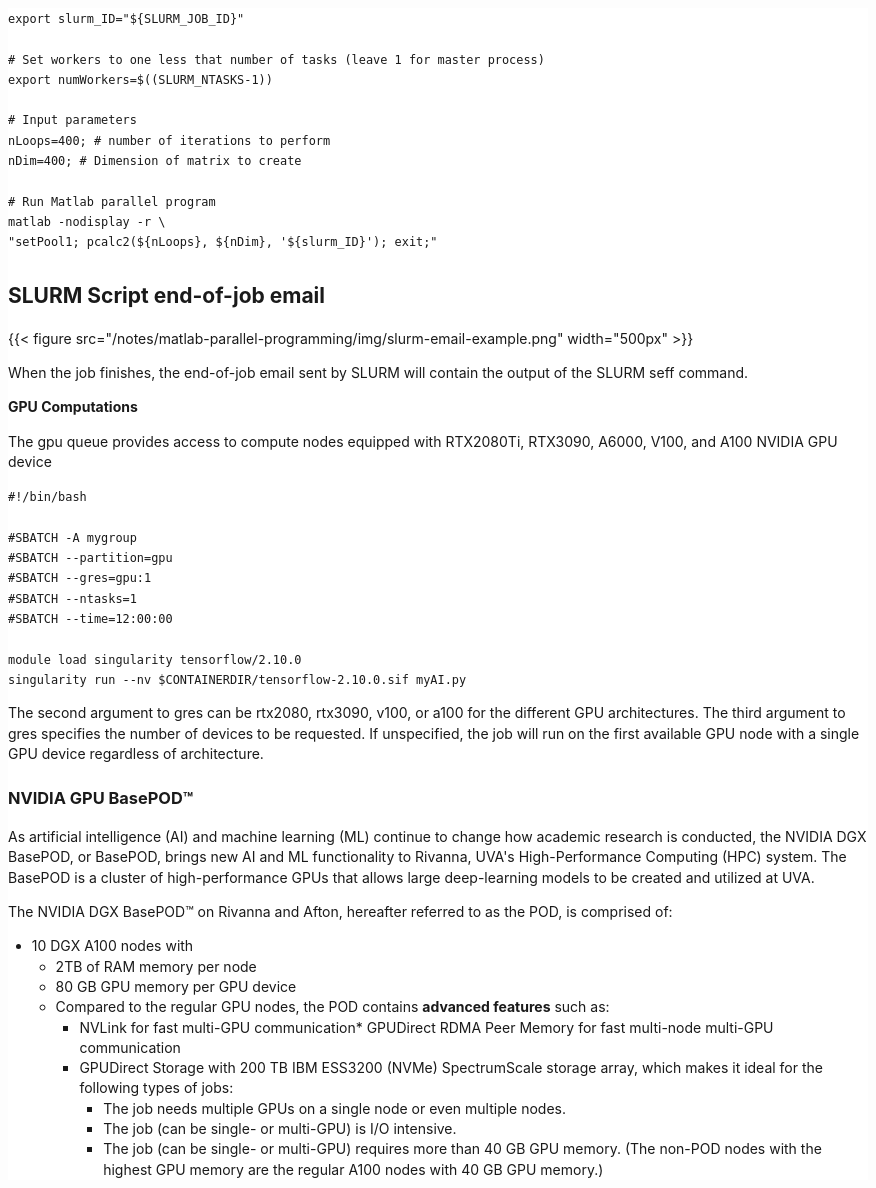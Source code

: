 ```
export slurm_ID="${SLURM_JOB_ID}"

# Set workers to one less that number of tasks (leave 1 for master process)
export numWorkers=$((SLURM_NTASKS-1))

# Input parameters
nLoops=400; # number of iterations to perform
nDim=400; # Dimension of matrix to create

# Run Matlab parallel program
matlab -nodisplay -r \
"setPool1; pcalc2(${nLoops}, ${nDim}, '${slurm_ID}'); exit;"
```

## SLURM Script end-of-job email

{{< figure src="/notes/matlab-parallel-programming/img/slurm-email-example.png" width="500px" >}}

When the job finishes, the end-of-job email sent by SLURM will contain the output of the SLURM seff command.

**GPU Computations**

The gpu queue provides access to compute nodes equipped with RTX2080Ti, RTX3090, A6000, V100, and A100 NVIDIA GPU device

```
#!/bin/bash

#SBATCH -A mygroup
#SBATCH --partition=gpu
#SBATCH --gres=gpu:1
#SBATCH --ntasks=1
#SBATCH --time=12:00:00

module load singularity tensorflow/2.10.0
singularity run --nv $CONTAINERDIR/tensorflow-2.10.0.sif myAI.py
```

The second argument to gres can be rtx2080, rtx3090, v100, or a100 for the different GPU architectures. The third argument to gres specifies the number of devices to be requested. If unspecified, the job will run on the first available GPU node with a single GPU device regardless of architecture.

### NVIDIA GPU BasePOD™

As artificial intelligence (AI) and machine learning (ML) continue to change how academic research is conducted, the NVIDIA DGX BasePOD, or BasePOD, brings new AI and ML functionality to Rivanna, UVA's High-Performance Computing (HPC) system. The BasePOD is a cluster of high-performance GPUs that allows large deep-learning models to be created and utilized at UVA.

The NVIDIA DGX BasePOD™ on Rivanna and Afton, hereafter referred to as the POD, is comprised of:
* 10 DGX A100 nodes with
  * 2TB of RAM memory per node
  * 80 GB GPU memory per GPU device
  * Compared to the regular GPU nodes, the POD contains  **advanced features**  such as:
    - NVLink for fast multi-GPU communication* GPUDirect RDMA Peer Memory for fast multi-node multi-GPU communication
    - GPUDirect Storage with 200 TB IBM ESS3200 (NVMe) SpectrumScale storage array, which makes it ideal for the following types of jobs:
      - The job needs multiple GPUs on a single node or even multiple nodes.
      - The job (can be single- or multi-GPU) is I/O intensive.
      - The job (can be single- or multi-GPU) requires more than 40 GB GPU memory. (The non-POD nodes with the highest GPU memory are the regular A100 nodes with 40 GB GPU memory.)
